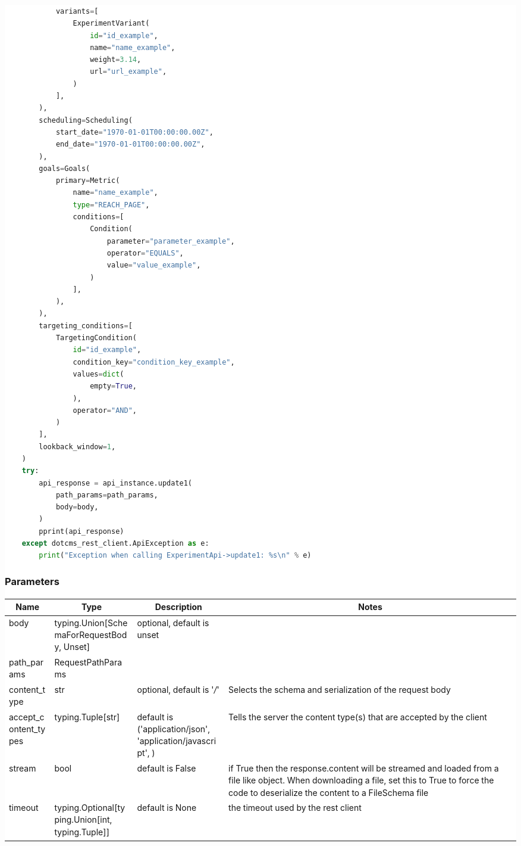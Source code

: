 ```python
            variants=[
                ExperimentVariant(
                    id="id_example",
                    name="name_example",
                    weight=3.14,
                    url="url_example",
                )
            ],
        ),
        scheduling=Scheduling(
            start_date="1970-01-01T00:00:00.00Z",
            end_date="1970-01-01T00:00:00.00Z",
        ),
        goals=Goals(
            primary=Metric(
                name="name_example",
                type="REACH_PAGE",
                conditions=[
                    Condition(
                        parameter="parameter_example",
                        operator="EQUALS",
                        value="value_example",
                    )
                ],
            ),
        ),
        targeting_conditions=[
            TargetingCondition(
                id="id_example",
                condition_key="condition_key_example",
                values=dict(
                    empty=True,
                ),
                operator="AND",
            )
        ],
        lookback_window=1,
    )
    try:
        api_response = api_instance.update1(
            path_params=path_params,
            body=body,
        )
        pprint(api_response)
    except dotcms_rest_client.ApiException as e:
        print("Exception when calling ExperimentApi->update1: %s\n" % e)
```
### Parameters

Name | Type | Description  | Notes
------------- | ------------- | ------------- | -------------
body | typing.Union[SchemaForRequestBody, Unset] | optional, default is unset |
path_params | RequestPathParams | |
content_type | str | optional, default is '*/*' | Selects the schema and serialization of the request body
accept_content_types | typing.Tuple[str] | default is ('application/json', 'application/javascript', ) | Tells the server the content type(s) that are accepted by the client
stream | bool | default is False | if True then the response.content will be streamed and loaded from a file like object. When downloading a file, set this to True to force the code to deserialize the content to a FileSchema file
timeout | typing.Optional[typing.Union[int, typing.Tuple]] | default is None | the timeout used by the rest client